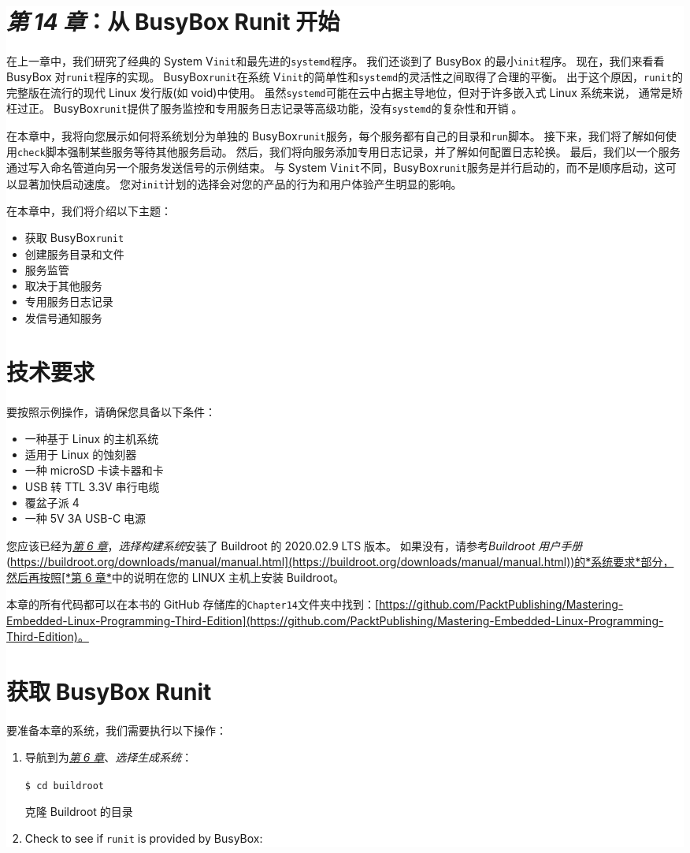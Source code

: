 # *第 14 章*：从 BusyBox Runit 开始

在上一章中，我们研究了经典的 System V`init`和最先进的`systemd`程序。 我们还谈到了 BusyBox 的最小`init`程序。 现在，我们来看看 BusyBox 对`runit`程序的实现。 BusyBox`runit`在系统 V`init`的简单性和`systemd`的灵活性之间取得了合理的平衡。 出于这个原因，`runit`的完整版在流行的现代 Linux 发行版(如 void)中使用。 虽然`systemd`可能在云中占据主导地位，但对于许多嵌入式 Linux 系统来说，
通常是矫枉过正。 BusyBox`runit`提供了服务监控和专用服务日志记录等高级功能，没有`systemd`的复杂性和开销
。

在本章中，我将向您展示如何将系统划分为单独的 BusyBox`runit`服务，每个服务都有自己的目录和`run`脚本。 接下来，我们将了解如何使用`check`脚本强制某些服务等待其他服务启动。 然后，我们将向服务添加专用日志记录，并了解如何配置日志轮换。 最后，我们以一个服务通过写入命名管道向另一个服务发送信号的示例结束。 与 System V`init`不同，BusyBox`runit`服务是并行启动的，而不是顺序启动，这可以显著加快启动速度。 您对`init`计划的选择会对您的产品的行为和用户体验产生明显的影响。

在本章中，我们将介绍以下主题：

*   获取 BusyBox`runit`
*   创建服务目录和文件
*   服务监管
*   取决于其他服务
*   专用服务日志记录
*   发信号通知服务

# 技术要求

要按照示例操作，请确保您具备以下条件：

*   一种基于 Linux 的主机系统
*   适用于 Linux 的蚀刻器
*   一种 microSD 卡读卡器和卡
*   USB 转 TTL 3.3V 串行电缆
*   覆盆子派 4
*   一种 5V 3A USB-C 电源

您应该已经为[*第 6 章*](06.html#_idTextAnchor164)，*选择构建系统*安装了 Buildroot 的 2020.02.9 LTS 版本。 如果没有，请参考*Buildroot 用户手册*([https://buildroot.org/downloads/manual/manual.html](https://buildroot.org/downloads/manual/manual.html))的*系统要求*部分，然后再按照[*第 6 章*](06.html#_idTextAnchor164)中的说明在您的 LINUX 主机上安装 Buildroot。

本章的所有代码都可以在本书的 GitHub 存储库的`Chapter14`文件夹中找到：[https://github.com/PacktPublishing/Mastering-Embedded-Linux-Programming-Third-Edition](https://github.com/PacktPublishing/Mastering-Embedded-Linux-Programming-Third-Edition)。

# 获取 BusyBox Runit

要准备本章的系统，我们需要执行以下操作：

1.  导航到为[*第 6 章*](06.html#_idTextAnchor164)、*选择生成系统*：

    ```sh
    $ cd buildroot
    ```

    克隆 Buildroot 的目录
2.  Check to see if `runit` is provided by BusyBox:

